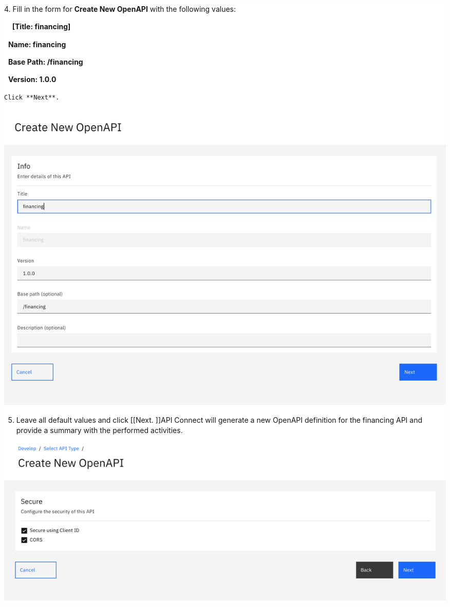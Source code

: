 4. Fill in the form for **Create New OpenAPI** with the following values: 

    **[Title: financing]**

    **Name: financing**

    **Base Path: /financing**

    **Version: 1.0.0**

    Click **Next**.

    ![](images/tutorial_html_6dab5b579d7af76.png)

5. Leave all default values and click [[Next. ]]API
  Connect will generate a new OpenAPI definition for the financing API and
  provide a summary with the performed activities.

  ![](images/tutorial_html_fb454c7ee948008d.png)
